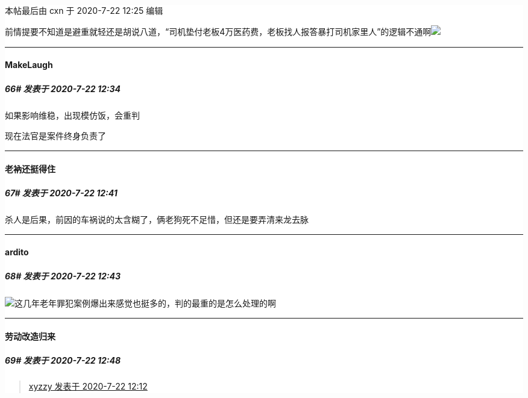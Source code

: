 

 本帖最后由 cxn 于 2020-7-22 12:25 编辑 

前情提要不知道是避重就轻还是胡说八道，“司机垫付老板4万医药费，老板找人报答暴打司机家里人”的逻辑不通啊<img src="https://static.saraba1st.com/image/smiley/face2017/125.png" referrerpolicy="no-referrer">







*****

####  MakeLaugh  
##### 66#       发表于 2020-7-22 12:34




如果影响维稳，出现模仿饭，会重判

现在法官是案件终身负责了







*****

####  老衲还挺得住  
##### 67#       发表于 2020-7-22 12:41




杀人是后果，前因的车祸说的太含糊了，俩老狗死不足惜，但还是要弄清来龙去脉







*****

####  ardito  
##### 68#       发表于 2020-7-22 12:43



<img src="https://static.saraba1st.com/image/smiley/face2017/009.gif" referrerpolicy="no-referrer">这几年老年罪犯案例爆出来感觉也挺多的，判的最重的是怎么处理的啊







*****

####  劳动改造归来  
##### 69#       发表于 2020-7-22 12:48



<blockquote><a href="httphttps://bbs.saraba1st.com/2b/forum.php?mod=redirect&amp;goto=findpost&amp;pid=48182421&amp;ptid=1950507" target="_blank">xyzzy 发表于 2020-7-22 12:12</a>
